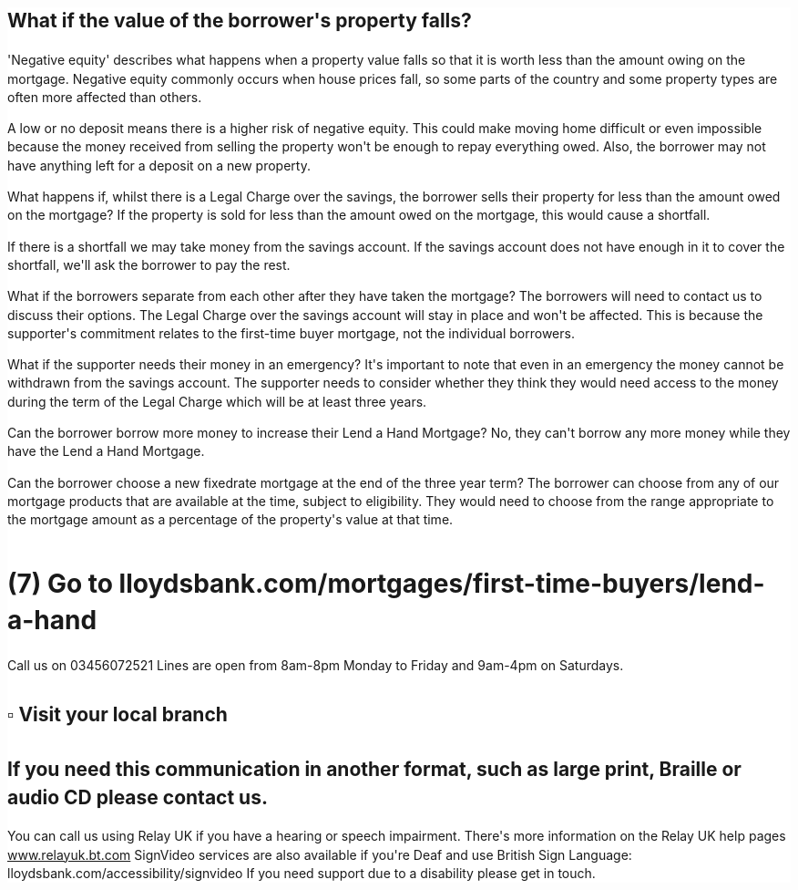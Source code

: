 ## What if the value of the borrower's property falls?

'Negative equity' describes what happens when a property value falls so that it is worth less than the amount owing on the mortgage. Negative equity commonly occurs when house prices fall, so some parts of the country and some property types are often more affected than others.

A low or no deposit means there is a higher risk of negative equity. This could make moving home difficult or even impossible because the money received from selling the property won't be enough to repay everything owed. Also, the borrower may not have anything left for a deposit on a new property.

What happens if, whilst there is a Legal Charge over the savings, the borrower sells their property for less than the amount owed on the mortgage?
If the property is sold for less than the amount owed on the mortgage, this would cause a shortfall.

If there is a shortfall we may take money from the savings account. If the savings account does not have enough in it to cover the shortfall, we'll ask the borrower to pay the rest.

What if the borrowers separate from each other after they have taken the mortgage?
The borrowers will need to contact us to discuss their options. The Legal Charge over the savings account will stay in place and won't be affected. This is because the supporter's commitment relates to the first-time buyer mortgage, not the individual borrowers.

What if the supporter needs their money in an emergency?
It's important to note that even in an emergency the money cannot be withdrawn from the savings account. The supporter needs to consider whether they think they would need access to the money during the term of the Legal Charge which will be at least three years.

Can the borrower borrow more money to increase their Lend a Hand Mortgage?
No, they can't borrow any more money while they have the Lend a Hand Mortgage.

Can the borrower choose a new fixedrate mortgage at the end of the three year term?
The borrower can choose from any of our mortgage products that are available at the time, subject to eligibility. They would need to choose from the range appropriate to the mortgage amount as a percentage of the property's value at that time.

# (7) Go to lloydsbank.com/mortgages/first-time-buyers/lend-a-hand

Call us on 03456072521
Lines are open from 8am-8pm
Monday to Friday and 9am-4pm on Saturdays.

## $\boldsymbol{\square}$ Visit your local branch

## If you need this communication in another format, such as large print, Braille or audio CD please contact us.

You can call us using Relay UK if you have a hearing or speech impairment. There's more information on the Relay UK help pages www.relayuk.bt.com SignVideo services are also available if you're Deaf and use British Sign Language: lloydsbank.com/accessibility/signvideo If you need support due to a disability please get in touch.
